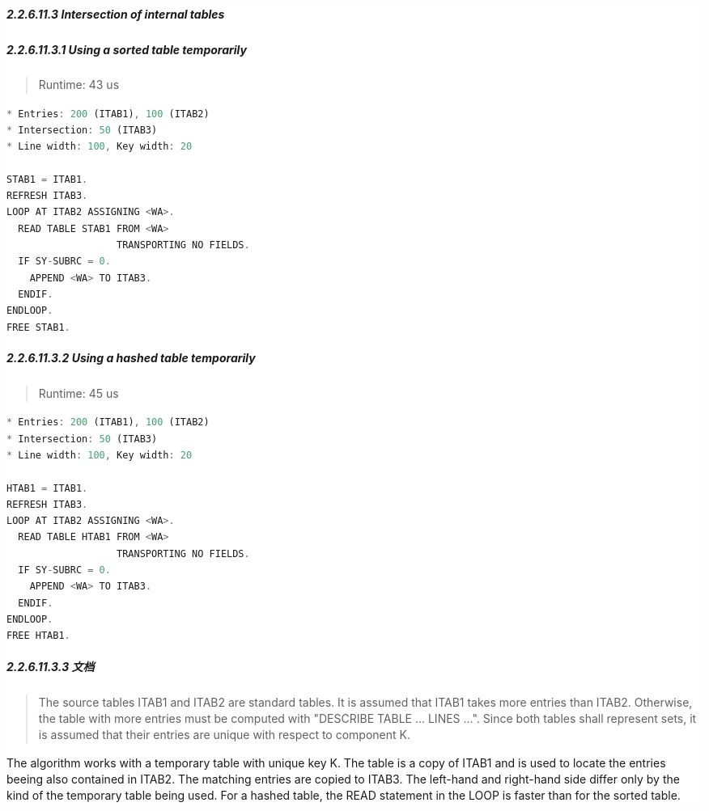 ##### 2.2.6.11.3 Intersection of internal tables

##### 2.2.6.11.3.1 Using a sorted table temporarily 

> Runtime: 43 us

```javascript
* Entries: 200 (ITAB1), 100 (ITAB2)
* Intersection: 50 (ITAB3)
* Line width: 100, Key width: 20

STAB1 = ITAB1.
REFRESH ITAB3.
LOOP AT ITAB2 ASSIGNING <WA>.
  READ TABLE STAB1 FROM <WA>
                   TRANSPORTING NO FIELDS.
  IF SY-SUBRC = 0.
    APPEND <WA> TO ITAB3.
  ENDIF.
ENDLOOP.
FREE STAB1.
```

##### 2.2.6.11.3.2 Using a hashed table temporarily 

> Runtime: 45 us

```javascript
* Entries: 200 (ITAB1), 100 (ITAB2)
* Intersection: 50 (ITAB3)
* Line width: 100, Key width: 20

HTAB1 = ITAB1.
REFRESH ITAB3.
LOOP AT ITAB2 ASSIGNING <WA>.
  READ TABLE HTAB1 FROM <WA>
                   TRANSPORTING NO FIELDS.
  IF SY-SUBRC = 0.
    APPEND <WA> TO ITAB3.
  ENDIF.
ENDLOOP.
FREE HTAB1.
```

##### 2.2.6.11.3.3 文档

> The source tables ITAB1 and ITAB2 are standard tables. It is assumed 
 that ITAB1 takes more entries than ITAB2. Otherwise, the table with 
 more entries must be computed with "DESCRIBE TABLE ... LINES ...". 
 Since both tables shall represent sets, it is assumed that their 
 entries are unique with respect to component K. 
 
 The algorithm works with a temporary table with unique key K. The 
 table is a copy of ITAB1 and is used to locate the entries beeing 
 also contained in ITAB2. The matching entries are copied to ITAB3. 
 The left-hand and right-hand side differ only by the kind of the 
 temporary table being used. For a hashed table, the READ statement 
 in the LOOP is faster than for the sorted table. 
